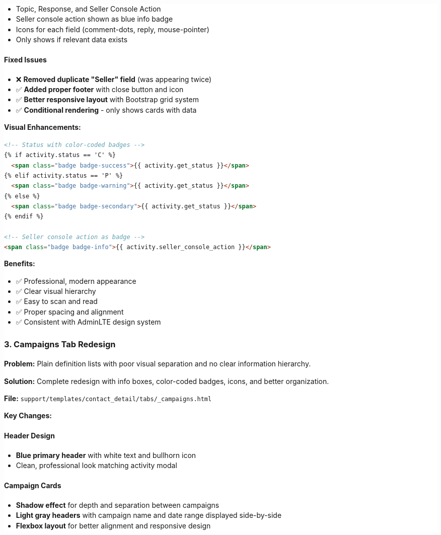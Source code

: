 - Topic, Response, and Seller Console Action
- Seller console action shown as blue info badge
- Icons for each field (comment-dots, reply, mouse-pointer)
- Only shows if relevant data exists

#### Fixed Issues

- ❌ **Removed duplicate "Seller" field** (was appearing twice)
- ✅ **Added proper footer** with close button and icon
- ✅ **Better responsive layout** with Bootstrap grid system
- ✅ **Conditional rendering** - only shows cards with data

**Visual Enhancements:**

```html
<!-- Status with color-coded badges -->
{% if activity.status == 'C' %}
  <span class="badge badge-success">{{ activity.get_status }}</span>
{% elif activity.status == 'P' %}
  <span class="badge badge-warning">{{ activity.get_status }}</span>
{% else %}
  <span class="badge badge-secondary">{{ activity.get_status }}</span>
{% endif %}

<!-- Seller console action as badge -->
<span class="badge badge-info">{{ activity.seller_console_action }}</span>
```

**Benefits:**

- ✅ Professional, modern appearance
- ✅ Clear visual hierarchy
- ✅ Easy to scan and read
- ✅ Proper spacing and alignment
- ✅ Consistent with AdminLTE design system

### 3. Campaigns Tab Redesign

**Problem:** Plain definition lists with poor visual separation and no clear information hierarchy.

**Solution:** Complete redesign with info boxes, color-coded badges, icons, and better organization.

**File:** `support/templates/contact_detail/tabs/_campaigns.html`

**Key Changes:**

#### Header Design

- **Blue primary header** with white text and bullhorn icon
- Clean, professional look matching activity modal

#### Campaign Cards

- **Shadow effect** for depth and separation between campaigns
- **Light gray headers** with campaign name and date range displayed side-by-side
- **Flexbox layout** for better alignment and responsive design
